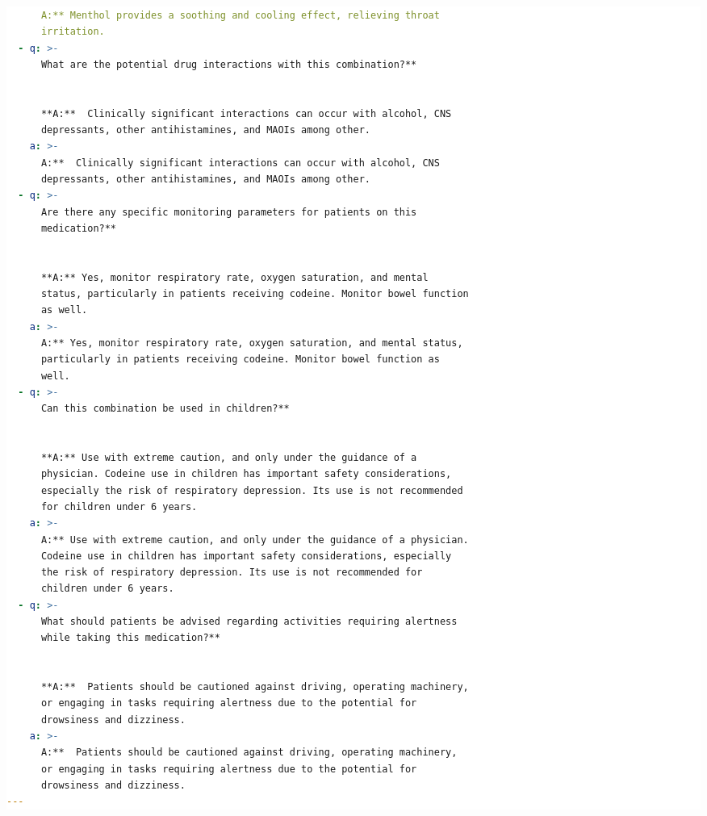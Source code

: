 ```yaml
      A:** Menthol provides a soothing and cooling effect, relieving throat
      irritation.
  - q: >-
      What are the potential drug interactions with this combination?**


      **A:**  Clinically significant interactions can occur with alcohol, CNS
      depressants, other antihistamines, and MAOIs among other.
    a: >-
      A:**  Clinically significant interactions can occur with alcohol, CNS
      depressants, other antihistamines, and MAOIs among other.
  - q: >-
      Are there any specific monitoring parameters for patients on this
      medication?**


      **A:** Yes, monitor respiratory rate, oxygen saturation, and mental
      status, particularly in patients receiving codeine. Monitor bowel function
      as well.
    a: >-
      A:** Yes, monitor respiratory rate, oxygen saturation, and mental status,
      particularly in patients receiving codeine. Monitor bowel function as
      well.
  - q: >-
      Can this combination be used in children?**


      **A:** Use with extreme caution, and only under the guidance of a
      physician. Codeine use in children has important safety considerations,
      especially the risk of respiratory depression. Its use is not recommended
      for children under 6 years.
    a: >-
      A:** Use with extreme caution, and only under the guidance of a physician.
      Codeine use in children has important safety considerations, especially
      the risk of respiratory depression. Its use is not recommended for
      children under 6 years.
  - q: >-
      What should patients be advised regarding activities requiring alertness
      while taking this medication?**


      **A:**  Patients should be cautioned against driving, operating machinery,
      or engaging in tasks requiring alertness due to the potential for
      drowsiness and dizziness.
    a: >-
      A:**  Patients should be cautioned against driving, operating machinery,
      or engaging in tasks requiring alertness due to the potential for
      drowsiness and dizziness.
---
```
